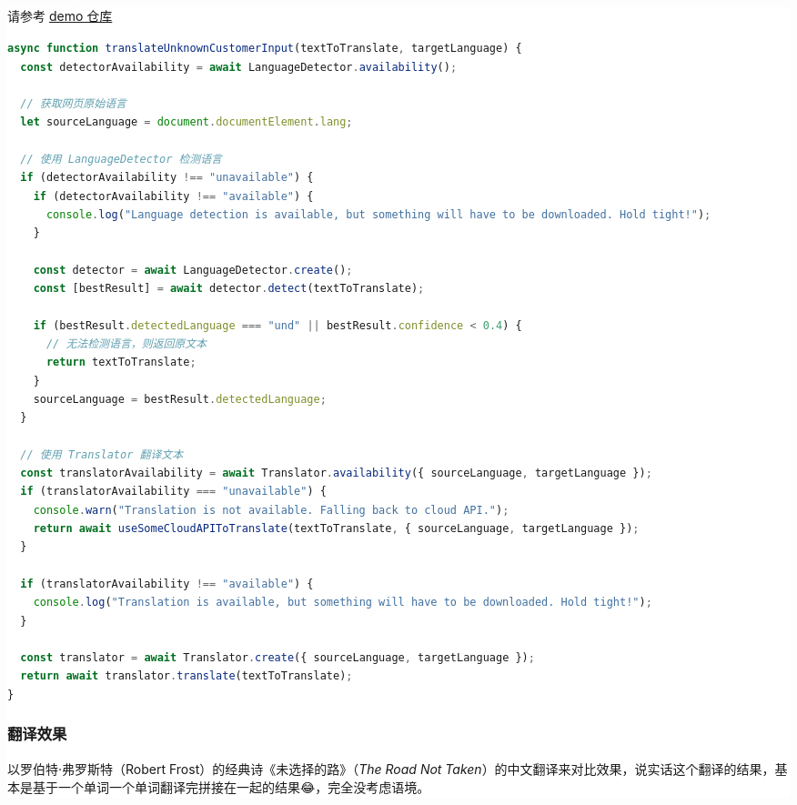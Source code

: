 请参考 [demo 仓库](https://github.com/wood3n/translator-api-demo)

```typescript
async function translateUnknownCustomerInput(textToTranslate, targetLanguage) {
  const detectorAvailability = await LanguageDetector.availability();

  // 获取网页原始语言
  let sourceLanguage = document.documentElement.lang;

  // 使用 LanguageDetector 检测语言
  if (detectorAvailability !== "unavailable") {
    if (detectorAvailability !== "available") {
      console.log("Language detection is available, but something will have to be downloaded. Hold tight!");
    }

    const detector = await LanguageDetector.create();
    const [bestResult] = await detector.detect(textToTranslate);

    if (bestResult.detectedLanguage === "und" || bestResult.confidence < 0.4) {
      // 无法检测语言，则返回原文本
      return textToTranslate;
    }
    sourceLanguage = bestResult.detectedLanguage;
  }

  // 使用 Translator 翻译文本
  const translatorAvailability = await Translator.availability({ sourceLanguage, targetLanguage });
  if (translatorAvailability === "unavailable") {
    console.warn("Translation is not available. Falling back to cloud API.");
    return await useSomeCloudAPIToTranslate(textToTranslate, { sourceLanguage, targetLanguage });
  }

  if (translatorAvailability !== "available") {
    console.log("Translation is available, but something will have to be downloaded. Hold tight!");
  }

  const translator = await Translator.create({ sourceLanguage, targetLanguage });
  return await translator.translate(textToTranslate);
}
```

### 翻译效果

以罗伯特·弗罗斯特（Robert Frost）的经典诗《未选择的路》（*The Road Not Taken*）的中文翻译来对比效果，说实话这个翻译的结果，基本是基于一个单词一个单词翻译完拼接在一起的结果😂，完全没考虑语境。
